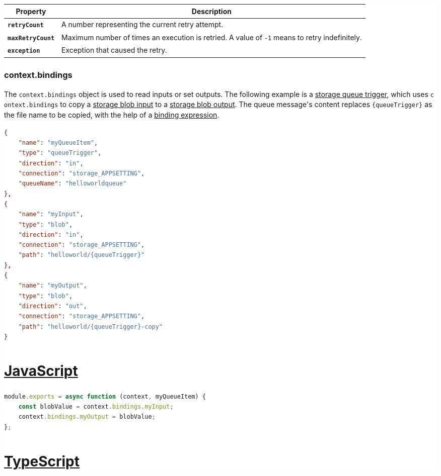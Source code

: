 | Property | Description |
| --- | --- |
| **`retryCount`** | A number representing the current retry attempt. |
| **`maxRetryCount`** | Maximum number of times an execution is retried. A value of `-1` means to retry indefinitely. |
| **`exception`** | Exception that caused the retry. |

<a name="contextbindings-property"></a>

### context.bindings

The `context.bindings` object is used to read inputs or set outputs. The following example is a [storage queue trigger](./functions-bindings-storage-queue-trigger.md), which uses `context.bindings` to copy a [storage blob input](./functions-bindings-storage-blob-input.md) to a [storage blob output](./functions-bindings-storage-blob-output.md). The queue message's content replaces `{queueTrigger}` as the file name to be copied, with the help of a [binding expression](./functions-bindings-expressions-patterns.md).

```json
{
    "name": "myQueueItem",
    "type": "queueTrigger",
    "direction": "in",
    "connection": "storage_APPSETTING",
    "queueName": "helloworldqueue"
},
{
    "name": "myInput",
    "type": "blob",
    "direction": "in",
    "connection": "storage_APPSETTING",
    "path": "helloworld/{queueTrigger}"
},
{
    "name": "myOutput",
    "type": "blob",
    "direction": "out",
    "connection": "storage_APPSETTING",
    "path": "helloworld/{queueTrigger}-copy"
}
```

# [JavaScript](#tab/javascript)

```javascript
module.exports = async function (context, myQueueItem) {
    const blobValue = context.bindings.myInput;
    context.bindings.myOutput = blobValue;
};
```

# [TypeScript](#tab/typescript)
